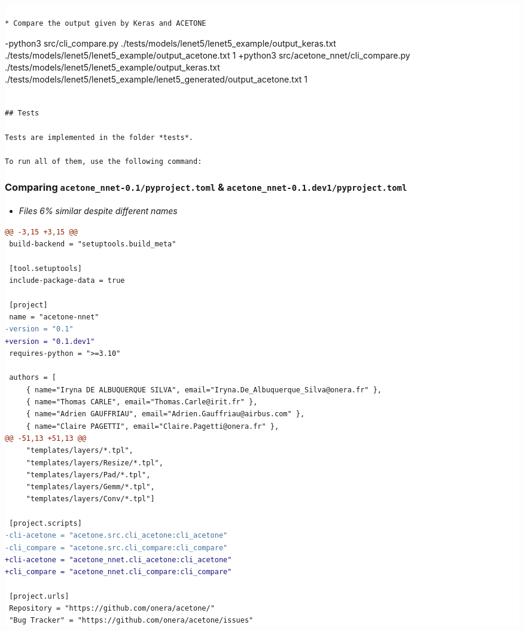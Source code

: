 ```
 
 * Compare the output given by Keras and ACETONE
 ```
-python3 src/cli_compare.py ./tests/models/lenet5/lenet5_example/output_keras.txt ./tests/models/lenet5/lenet5_example/output_acetone.txt 1
+python3 src/acetone_nnet/cli_compare.py ./tests/models/lenet5/lenet5_example/output_keras.txt ./tests/models/lenet5/lenet5_example/lenet5_generated/output_acetone.txt 1
 ```
 
 ## Tests
 
 Tests are implemented in the folder *tests*.
 
 To run all of them, use the following command:
```

### Comparing `acetone_nnet-0.1/pyproject.toml` & `acetone_nnet-0.1.dev1/pyproject.toml`

 * *Files 6% similar despite different names*

```diff
@@ -3,15 +3,15 @@
 build-backend = "setuptools.build_meta"
 
 [tool.setuptools]
 include-package-data = true
 
 [project]
 name = "acetone-nnet"
-version = "0.1"
+version = "0.1.dev1"
 requires-python = ">=3.10"
 
 authors = [
     { name="Iryna DE ALBUQUERQUE SILVA", email="Iryna.De_Albuquerque_Silva@onera.fr" },
     { name="Thomas CARLE", email="Thomas.Carle@irit.fr" },
     { name="Adrien GAUFFRIAU", email="Adrien.Gauffriau@airbus.com" },
     { name="Claire PAGETTI", email="Claire.Pagetti@onera.fr" },
@@ -51,13 +51,13 @@
     "templates/layers/*.tpl",
     "templates/layers/Resize/*.tpl",
     "templates/layers/Pad/*.tpl",
     "templates/layers/Gemm/*.tpl",
     "templates/layers/Conv/*.tpl"]
 
 [project.scripts]
-cli-acetone = "acetone.src.cli_acetone:cli_acetone"
-cli_compare = "acetone.src.cli_compare:cli_compare"
+cli-acetone = "acetone_nnet.cli_acetone:cli_acetone"
+cli_compare = "acetone_nnet.cli_compare:cli_compare"
 
 [project.urls]
 Repository = "https://github.com/onera/acetone/"
 "Bug Tracker" = "https://github.com/onera/acetone/issues"
```
